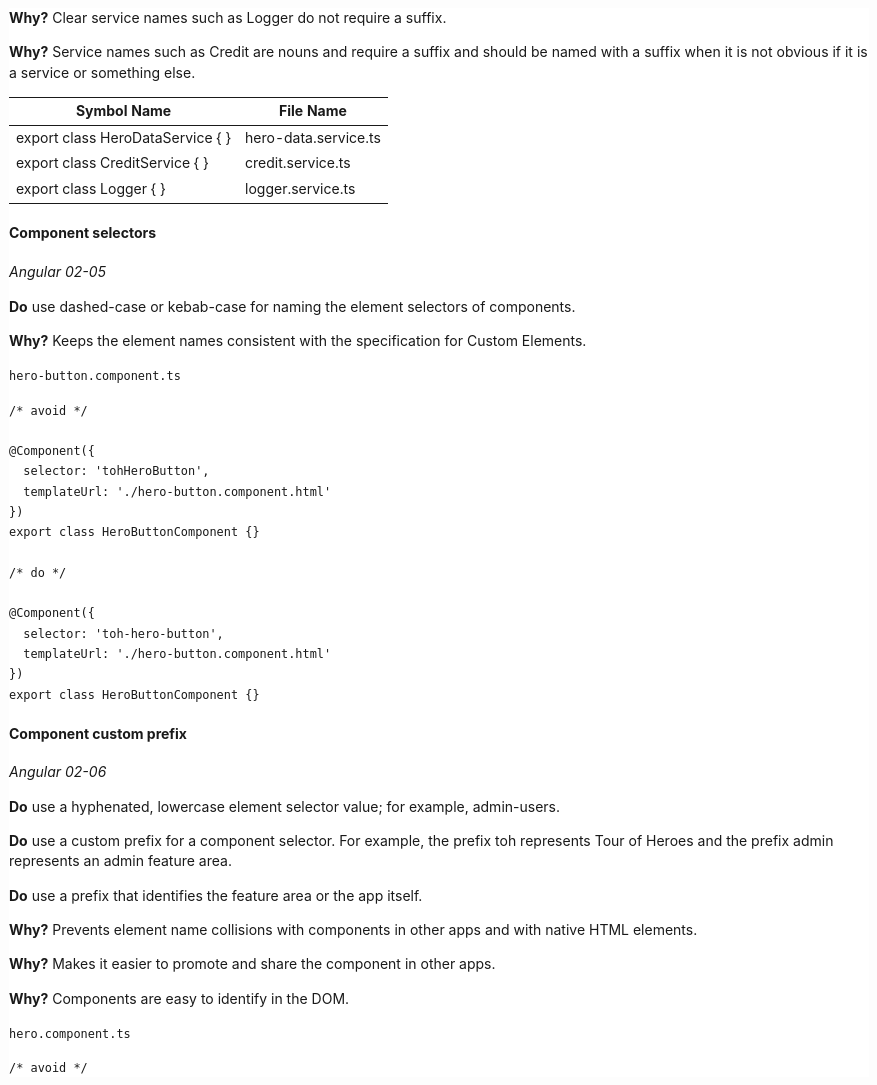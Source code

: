 **Why?** Clear service names such as Logger do not require a suffix.

**Why?** Service names such as Credit are nouns and require a suffix and should be named with a suffix when it is not obvious if it is a service or something else.

| Symbol Name |	File Name |
|---|---|
| export class HeroDataService { } | hero-data.service.ts |
| export class CreditService { } | credit.service.ts |
| export class Logger { } | logger.service.ts |

#### Component selectors

_Angular 02-05_

**Do** use dashed-case or kebab-case for naming the element selectors of components.

**Why?** Keeps the element names consistent with the specification for Custom Elements.

`hero-button.component.ts`

    /* avoid */
    
    @Component({
      selector: 'tohHeroButton',
      templateUrl: './hero-button.component.html'
    })
    export class HeroButtonComponent {}
    
    /* do */
    
    @Component({
      selector: 'toh-hero-button',
      templateUrl: './hero-button.component.html'
    })
    export class HeroButtonComponent {}

#### Component custom prefix

_Angular 02-06_

**Do** use a hyphenated, lowercase element selector value; for example, admin-users.

**Do** use a custom prefix for a component selector. For example, the prefix toh represents Tour of Heroes and the prefix admin represents an admin feature area.

**Do** use a prefix that identifies the feature area or the app itself.

**Why?** Prevents element name collisions with components in other apps and with native HTML elements.

**Why?** Makes it easier to promote and share the component in other apps.

**Why?** Components are easy to identify in the DOM.

`hero.component.ts`

    /* avoid */
    